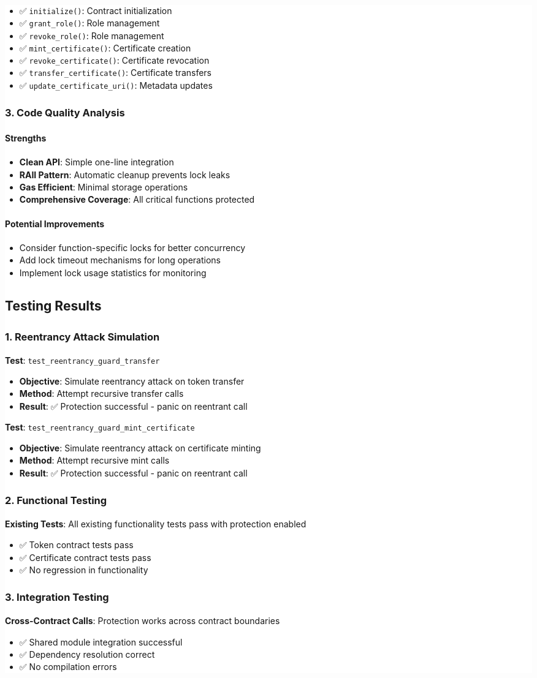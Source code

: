 - ✅ `initialize()`: Contract initialization
- ✅ `grant_role()`: Role management
- ✅ `revoke_role()`: Role management
- ✅ `mint_certificate()`: Certificate creation
- ✅ `revoke_certificate()`: Certificate revocation
- ✅ `transfer_certificate()`: Certificate transfers
- ✅ `update_certificate_uri()`: Metadata updates

### 3. Code Quality Analysis

#### Strengths

- **Clean API**: Simple one-line integration
- **RAII Pattern**: Automatic cleanup prevents lock leaks
- **Gas Efficient**: Minimal storage operations
- **Comprehensive Coverage**: All critical functions protected

#### Potential Improvements

- Consider function-specific locks for better concurrency
- Add lock timeout mechanisms for long operations
- Implement lock usage statistics for monitoring

## Testing Results

### 1. Reentrancy Attack Simulation

**Test**: `test_reentrancy_guard_transfer`

- **Objective**: Simulate reentrancy attack on token transfer
- **Method**: Attempt recursive transfer calls
- **Result**: ✅ Protection successful - panic on reentrant call

**Test**: `test_reentrancy_guard_mint_certificate`

- **Objective**: Simulate reentrancy attack on certificate minting
- **Method**: Attempt recursive mint calls
- **Result**: ✅ Protection successful - panic on reentrant call

### 2. Functional Testing

**Existing Tests**: All existing functionality tests pass with protection enabled

- ✅ Token contract tests pass
- ✅ Certificate contract tests pass
- ✅ No regression in functionality

### 3. Integration Testing

**Cross-Contract Calls**: Protection works across contract boundaries

- ✅ Shared module integration successful
- ✅ Dependency resolution correct
- ✅ No compilation errors
